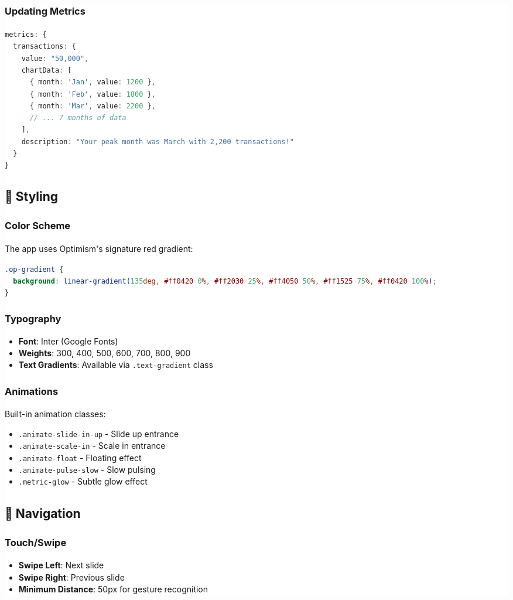### Updating Metrics

```typescript
metrics: {
  transactions: {
    value: "50,000",
    chartData: [
      { month: 'Jan', value: 1200 },
      { month: 'Feb', value: 1800 },
      { month: 'Mar', value: 2200 },
      // ... 7 months of data
    ],
    description: "Your peak month was March with 2,200 transactions!"
  }
}
```

## 🎨 Styling

### Color Scheme

The app uses Optimism's signature red gradient:

```css
.op-gradient {
  background: linear-gradient(135deg, #ff0420 0%, #ff2030 25%, #ff4050 50%, #ff1525 75%, #ff0420 100%);
}
```

### Typography

- **Font**: Inter (Google Fonts)
- **Weights**: 300, 400, 500, 600, 700, 800, 900
- **Text Gradients**: Available via `.text-gradient` class

### Animations

Built-in animation classes:
- `.animate-slide-in-up` - Slide up entrance
- `.animate-scale-in` - Scale in entrance  
- `.animate-float` - Floating effect
- `.animate-pulse-slow` - Slow pulsing
- `.metric-glow` - Subtle glow effect

## 📱 Navigation

### Touch/Swipe
- **Swipe Left**: Next slide
- **Swipe Right**: Previous slide
- **Minimum Distance**: 50px for gesture recognition
